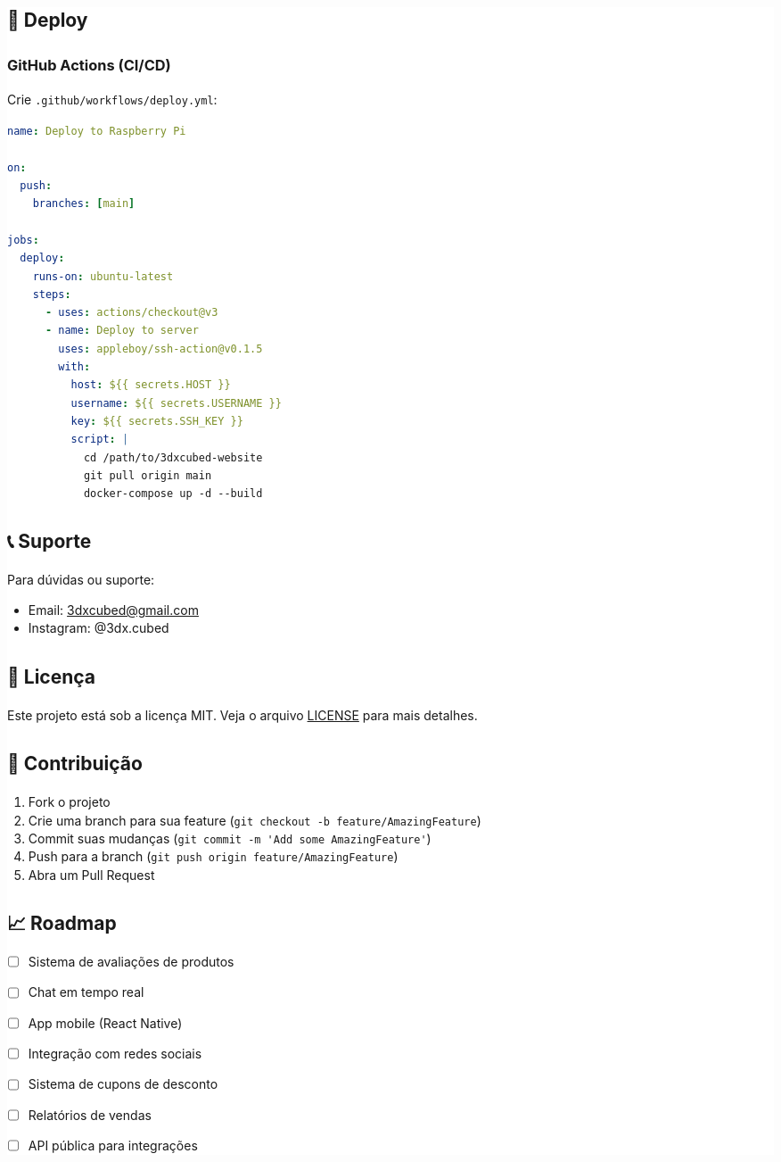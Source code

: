## 🚀 Deploy

### GitHub Actions (CI/CD)

Crie `.github/workflows/deploy.yml`:

```yaml
name: Deploy to Raspberry Pi

on:
  push:
    branches: [main]

jobs:
  deploy:
    runs-on: ubuntu-latest
    steps:
      - uses: actions/checkout@v3
      - name: Deploy to server
        uses: appleboy/ssh-action@v0.1.5
        with:
          host: ${{ secrets.HOST }}
          username: ${{ secrets.USERNAME }}
          key: ${{ secrets.SSH_KEY }}
          script: |
            cd /path/to/3dxcubed-website
            git pull origin main
            docker-compose up -d --build
```

## 📞 Suporte

Para dúvidas ou suporte:
- Email: 3dxcubed@gmail.com
- Instagram: @3dx.cubed

## 📄 Licença

Este projeto está sob a licença MIT. Veja o arquivo [LICENSE](LICENSE) para mais detalhes.

## 🤝 Contribuição

1. Fork o projeto
2. Crie uma branch para sua feature (`git checkout -b feature/AmazingFeature`)
3. Commit suas mudanças (`git commit -m 'Add some AmazingFeature'`)
4. Push para a branch (`git push origin feature/AmazingFeature`)
5. Abra um Pull Request

## 📈 Roadmap

- [ ] Sistema de avaliações de produtos
- [ ] Chat em tempo real
- [ ] App mobile (React Native)
- [ ] Integração com redes sociais
- [ ] Sistema de cupons de desconto
- [ ] Relatórios de vendas
- [ ] API pública para integrações

